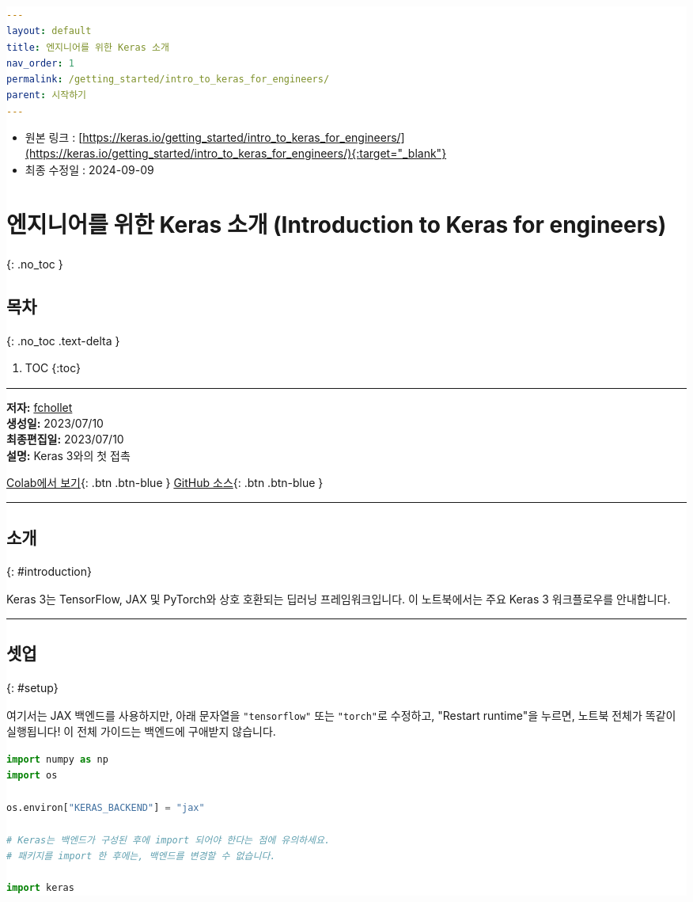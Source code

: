 ```yaml
---
layout: default
title: 엔지니어를 위한 Keras 소개
nav_order: 1
permalink: /getting_started/intro_to_keras_for_engineers/
parent: 시작하기
---
```


* 원본 링크 : [https://keras.io/getting_started/intro_to_keras_for_engineers/](https://keras.io/getting_started/intro_to_keras_for_engineers/){:target="_blank"}
* 최종 수정일 : 2024-09-09

# 엔지니어를 위한 Keras 소개 (Introduction to Keras for engineers)
{: .no_toc }

## 목차
{: .no_toc .text-delta }

1. TOC
{:toc}

---

**저자:** [fchollet](https://twitter.com/fchollet)  
**생성일:** 2023/07/10  
**최종편집일:** 2023/07/10  
**설명:** Keras 3와의 첫 접촉

[Colab에서 보기](https://colab.research.google.com/github/keras-team/keras-io/blob/master/guides/ipynb/intro_to_keras_for_engineers.ipynb){: .btn .btn-blue }
[GitHub 소스](https://github.com/keras-team/keras-io/blob/master/guides/intro_to_keras_for_engineers.py){: .btn .btn-blue }

----

## 소개
{: #introduction}


Keras 3는 TensorFlow, JAX 및 PyTorch와 상호 호환되는 딥러닝 프레임워크입니다. 이 노트북에서는 주요 Keras 3 워크플로우를 안내합니다.

----

## 셋업
{: #setup}


여기서는 JAX 백엔드를 사용하지만, 아래 문자열을 ``"tensorflow"`` 또는 ``"torch"``로 수정하고, "Restart runtime"을 누르면, 노트북 전체가 똑같이 실행됩니다! 이 전체 가이드는 백엔드에 구애받지 않습니다.

```python
import numpy as np
import os

os.environ["KERAS_BACKEND"] = "jax"

# Keras는 백엔드가 구성된 후에 import 되어야 한다는 점에 유의하세요. 
# 패키지를 import 한 후에는, 백엔드를 변경할 수 없습니다.

import keras
```
